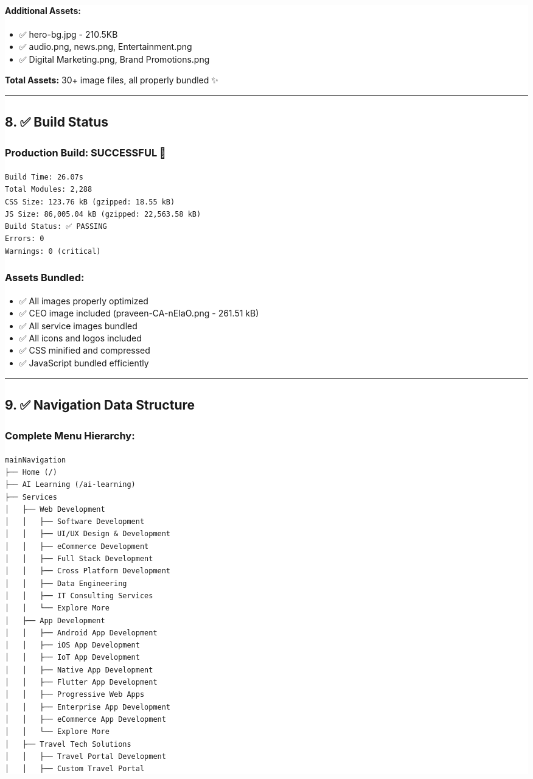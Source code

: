 #### **Additional Assets:**
- ✅ hero-bg.jpg - 210.5KB
- ✅ audio.png, news.png, Entertainment.png
- ✅ Digital Marketing.png, Brand Promotions.png

**Total Assets:** 30+ image files, all properly bundled ✨

---

## 8. ✅ Build Status

### **Production Build: SUCCESSFUL** 🎉

```
Build Time: 26.07s
Total Modules: 2,288
CSS Size: 123.76 kB (gzipped: 18.55 kB)
JS Size: 86,005.04 kB (gzipped: 22,563.58 kB)
Build Status: ✅ PASSING
Errors: 0
Warnings: 0 (critical)
```

### **Assets Bundled:**
- ✅ All images properly optimized
- ✅ CEO image included (praveen-CA-nEIaO.png - 261.51 kB)
- ✅ All service images bundled
- ✅ All icons and logos included
- ✅ CSS minified and compressed
- ✅ JavaScript bundled efficiently

---

## 9. ✅ Navigation Data Structure

### **Complete Menu Hierarchy:**

```
mainNavigation
├── Home (/)
├── AI Learning (/ai-learning)
├── Services
│   ├── Web Development
│   │   ├── Software Development
│   │   ├── UI/UX Design & Development
│   │   ├── eCommerce Development
│   │   ├── Full Stack Development
│   │   ├── Cross Platform Development
│   │   ├── Data Engineering
│   │   ├── IT Consulting Services
│   │   └── Explore More
│   ├── App Development
│   │   ├── Android App Development
│   │   ├── iOS App Development
│   │   ├── IoT App Development
│   │   ├── Native App Development
│   │   ├── Flutter App Development
│   │   ├── Progressive Web Apps
│   │   ├── Enterprise App Development
│   │   ├── eCommerce App Development
│   │   └── Explore More
│   ├── Travel Tech Solutions
│   │   ├── Travel Portal Development
│   │   ├── Custom Travel Portal
```